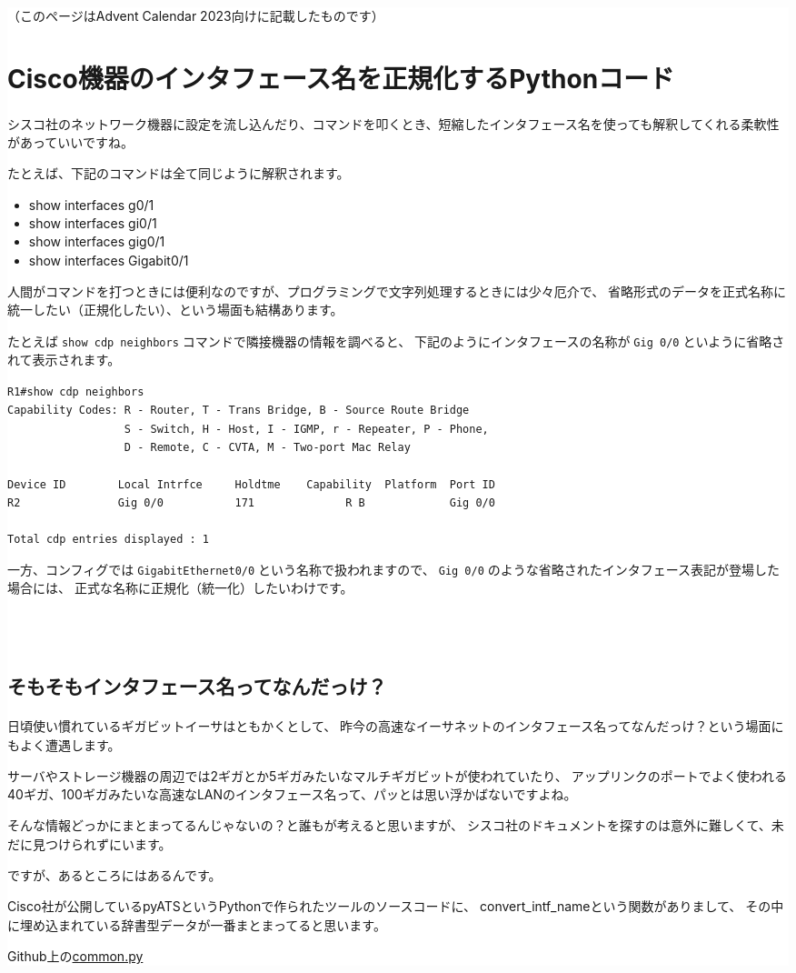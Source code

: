 （このページはAdvent Calendar 2023向けに記載したものです）



# Cisco機器のインタフェース名を正規化するPythonコード

シスコ社のネットワーク機器に設定を流し込んだり、コマンドを叩くとき、短縮したインタフェース名を使っても解釈してくれる柔軟性があっていいですね。

たとえば、下記のコマンドは全て同じように解釈されます。

- show interfaces g0/1
- show interfaces gi0/1
- show interfaces gig0/1
- show interfaces Gigabit0/1

人間がコマンドを打つときには便利なのですが、プログラミングで文字列処理するときには少々厄介で、
省略形式のデータを正式名称に統一したい（正規化したい）、という場面も結構あります。

たとえば `show cdp neighbors` コマンドで隣接機器の情報を調べると、
下記のようにインタフェースの名称が `Gig 0/0` といように省略されて表示されます。

```
R1#show cdp neighbors
Capability Codes: R - Router, T - Trans Bridge, B - Source Route Bridge
                  S - Switch, H - Host, I - IGMP, r - Repeater, P - Phone,
                  D - Remote, C - CVTA, M - Two-port Mac Relay

Device ID        Local Intrfce     Holdtme    Capability  Platform  Port ID
R2               Gig 0/0           171              R B             Gig 0/0

Total cdp entries displayed : 1
```

一方、コンフィグでは `GigabitEthernet0/0` という名称で扱われますので、
`Gig 0/0` のような省略されたインタフェース表記が登場した場合には、
正式な名称に正規化（統一化）したいわけです。

<BR><BR>

## そもそもインタフェース名ってなんだっけ？

日頃使い慣れているギガビットイーサはともかくとして、
昨今の高速なイーサネットのインタフェース名ってなんだっけ？という場面にもよく遭遇します。

サーバやストレージ機器の周辺では2ギガとか5ギガみたいなマルチギガビットが使われていたり、
アップリンクのポートでよく使われる40ギガ、100ギガみたいな高速なLANのインタフェース名って、パッとは思い浮かばないですよね。

そんな情報どっかにまとまってるんじゃないの？と誰もが考えると思いますが、
シスコ社のドキュメントを探すのは意外に難しくて、未だに見つけられずにいます。

ですが、あるところにはあるんです。

Cisco社が公開しているpyATSというPythonで作られたツールのソースコードに、
convert_intf_nameという関数がありまして、
その中に埋め込まれている辞書型データが一番まとまってると思います。

Github上の[common.py](https://github.com/CiscoTestAutomation/genieparser/blob/master/src/genie/libs/parser/utils/common.pyhttps://github.com/CiscoTestAutomation/genieparser/blob/master/src/genie/libs/parser/utils/common.py "common.py")
